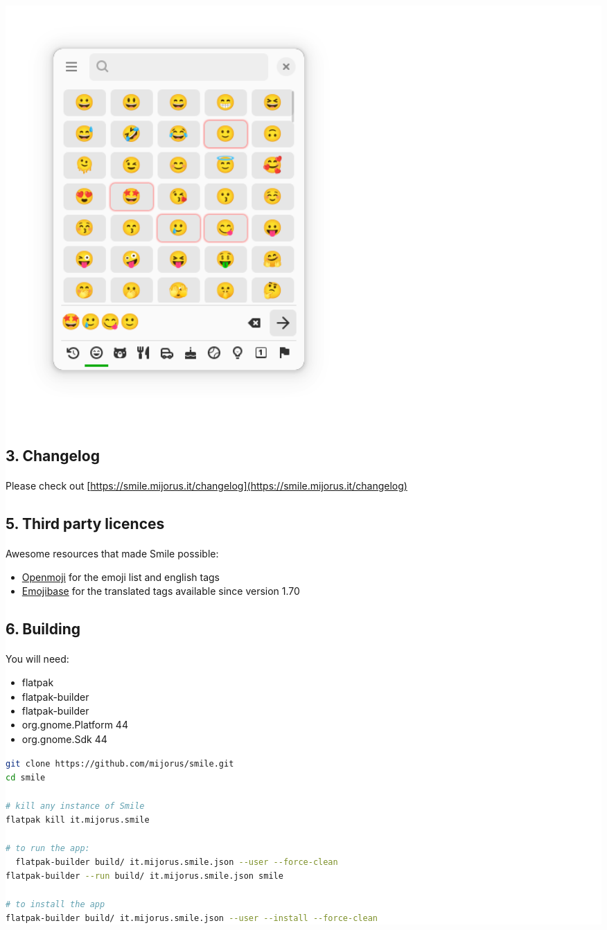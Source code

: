   <img width="500" src="docs/screenshot11.png">
</p>


##  3. Changelog
Please check out [https://smile.mijorus.it/changelog](https://smile.mijorus.it/changelog)

##  5. Third party licences
Awesome resources that made Smile possible:

- [Openmoji](https://openmoji.org/) for the emoji list and english tags
- [Emojibase](https://github.com/milesj/emojibase) for the translated tags available since version 1.70

##  6. Building 
You will need:
- flatpak
- flatpak-builder
- flatpak-builder
- org.gnome.Platform 44
- org.gnome.Sdk 44

```sh
git clone https://github.com/mijorus/smile.git
cd smile

# kill any instance of Smile
flatpak kill it.mijorus.smile

# to run the app:
  flatpak-builder build/ it.mijorus.smile.json --user --force-clean
flatpak-builder --run build/ it.mijorus.smile.json smile

# to install the app
flatpak-builder build/ it.mijorus.smile.json --user --install --force-clean
```
